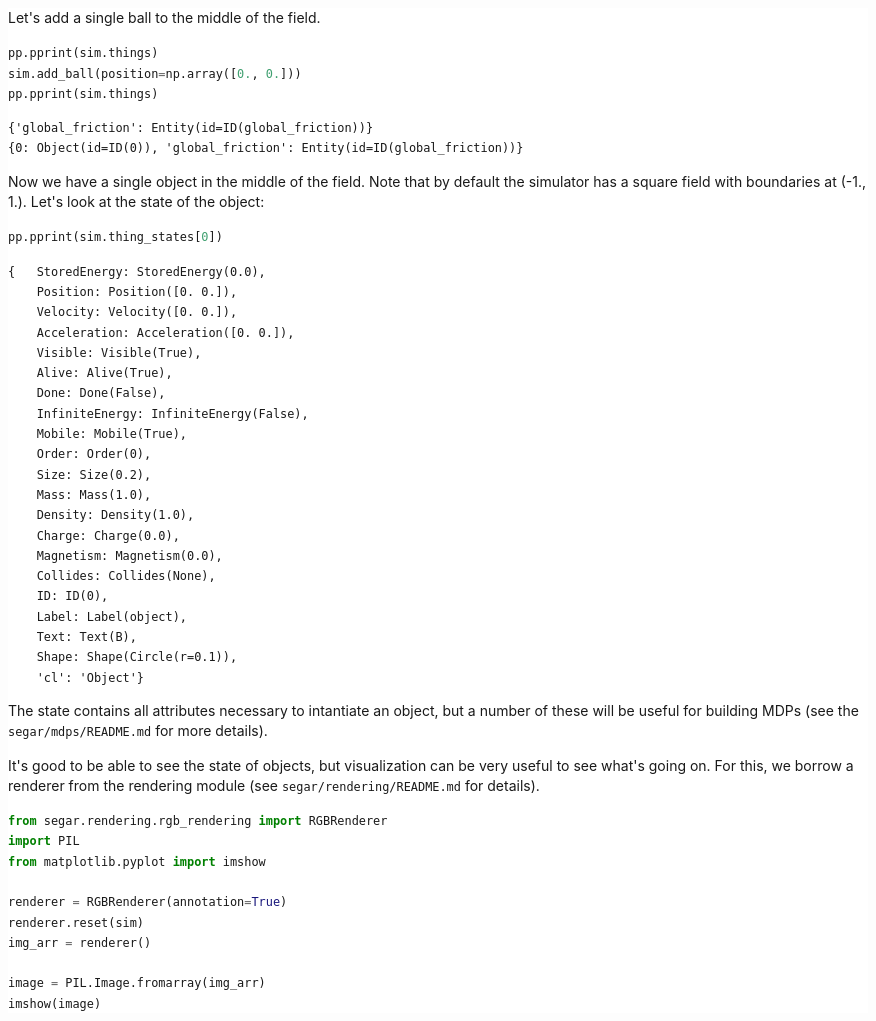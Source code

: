 Let's add a single ball to the middle of the field.


```python
pp.pprint(sim.things)
sim.add_ball(position=np.array([0., 0.]))
pp.pprint(sim.things)
```

    {'global_friction': Entity(id=ID(global_friction))}
    {0: Object(id=ID(0)), 'global_friction': Entity(id=ID(global_friction))}


Now we have a single object in the middle of the field. Note that by
default the simulator has a square field with boundaries at (-1., 1.). Let's
look at the state of the object:


```python
pp.pprint(sim.thing_states[0])
```

    {   StoredEnergy: StoredEnergy(0.0),
        Position: Position([0. 0.]),
        Velocity: Velocity([0. 0.]),
        Acceleration: Acceleration([0. 0.]),
        Visible: Visible(True),
        Alive: Alive(True),
        Done: Done(False),
        InfiniteEnergy: InfiniteEnergy(False),
        Mobile: Mobile(True),
        Order: Order(0),
        Size: Size(0.2),
        Mass: Mass(1.0),
        Density: Density(1.0),
        Charge: Charge(0.0),
        Magnetism: Magnetism(0.0),
        Collides: Collides(None),
        ID: ID(0),
        Label: Label(object),
        Text: Text(B),
        Shape: Shape(Circle(r=0.1)),
        'cl': 'Object'}


The state contains all attributes necessary to intantiate an object, but a
number of these will be useful for building MDPs (see the `segar/mdps/README.md`
for more details).

It's good to be able to see the state of objects, but visualization can be
very useful to see what's going on. For this, we borrow a renderer from the
rendering module (see `segar/rendering/README.md` for details).


```python
from segar.rendering.rgb_rendering import RGBRenderer
import PIL
from matplotlib.pyplot import imshow

renderer = RGBRenderer(annotation=True)
renderer.reset(sim)
img_arr = renderer()

image = PIL.Image.fromarray(img_arr)
imshow(image)
```
